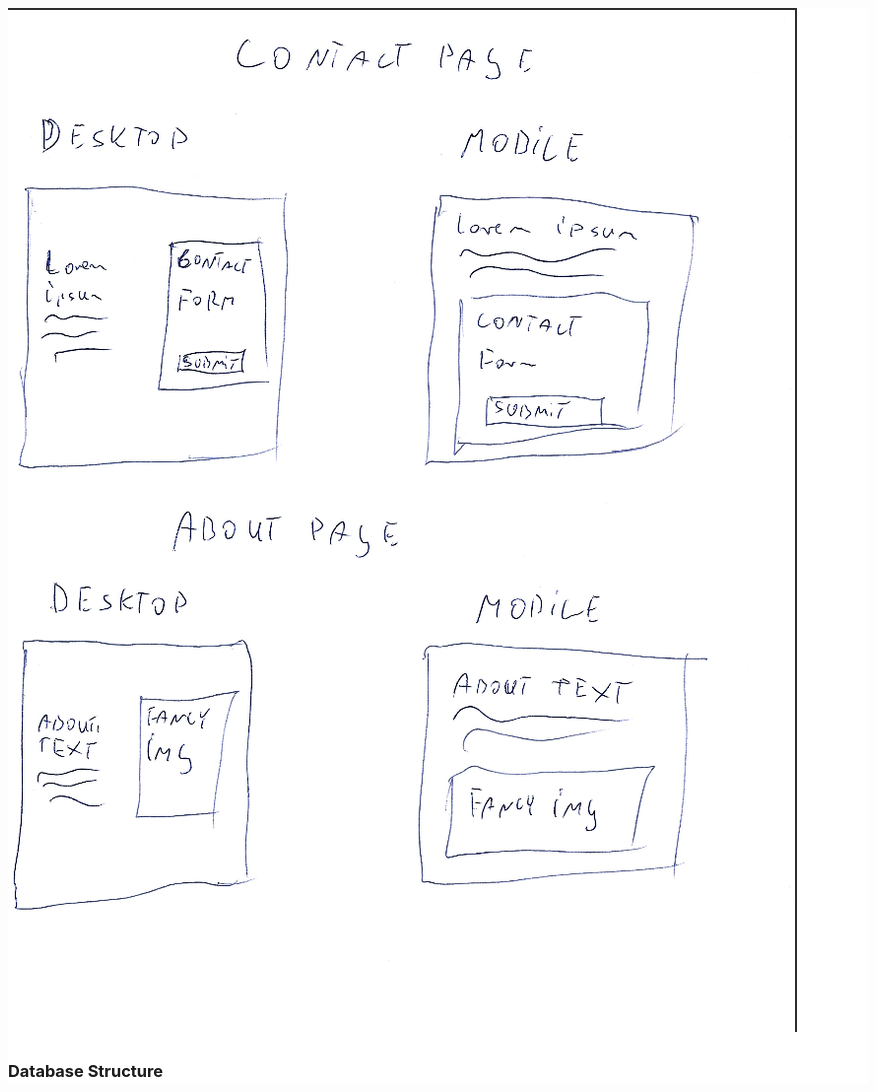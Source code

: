 ![](docs/wireframes/contact_about_wire.png)
### Database Structure <a name="database-structure"></a>
